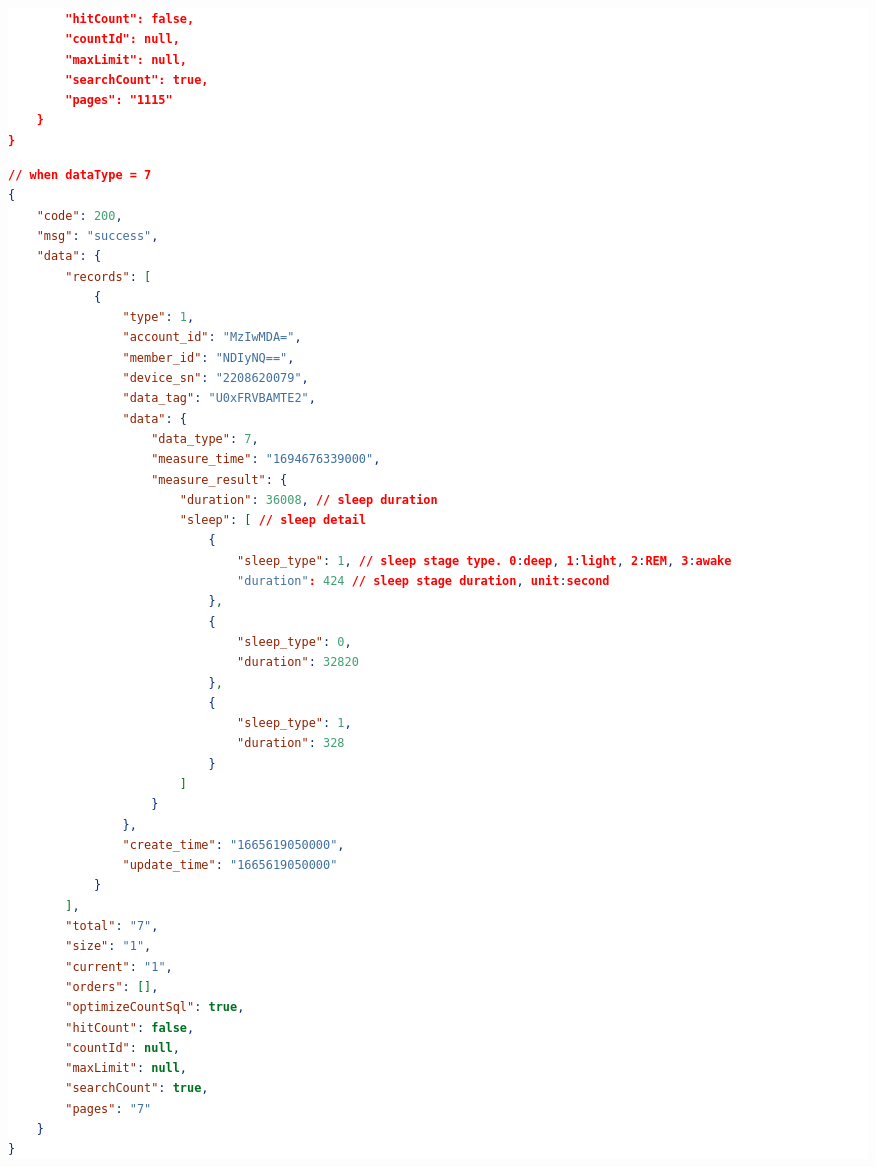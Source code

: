 ```json
        "hitCount": false,
        "countId": null,
        "maxLimit": null,
        "searchCount": true,
        "pages": "1115"
    }
}
```

```json
// when dataType = 7
{
    "code": 200,
    "msg": "success",
    "data": {
        "records": [
            {
                "type": 1,
                "account_id": "MzIwMDA=",
                "member_id": "NDIyNQ==",
                "device_sn": "2208620079",
                "data_tag": "U0xFRVBAMTE2",
                "data": {
                    "data_type": 7,
                    "measure_time": "1694676339000",
                    "measure_result": {
                        "duration": 36008, // sleep duration
                        "sleep": [ // sleep detail
                            {
                                "sleep_type": 1, // sleep stage type. 0:deep, 1:light, 2:REM, 3:awake
                                "duration": 424 // sleep stage duration, unit:second
                            },
                            {
                                "sleep_type": 0,
                                "duration": 32820
                            },
                            {
                                "sleep_type": 1,
                                "duration": 328
                            }
                        ]
                    }
                },
                "create_time": "1665619050000",
                "update_time": "1665619050000"
            }
        ],
        "total": "7",
        "size": "1",
        "current": "1",
        "orders": [],
        "optimizeCountSql": true,
        "hitCount": false,
        "countId": null,
        "maxLimit": null,
        "searchCount": true,
        "pages": "7"
    }
}
```
